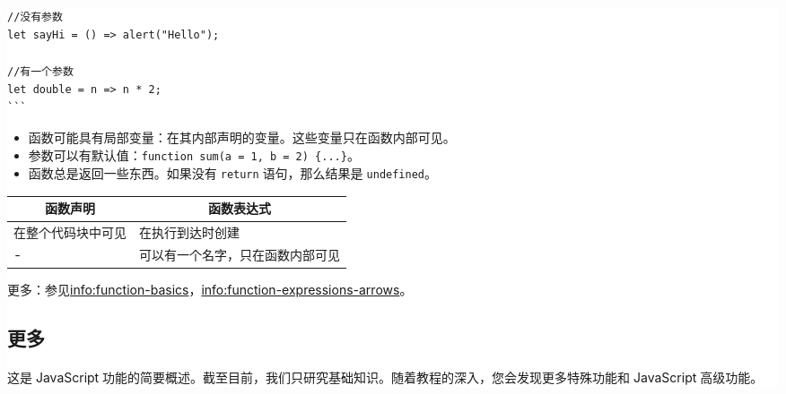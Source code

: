     //没有参数
    let sayHi = () => alert("Hello");

    //有一个参数
    let double = n => n * 2;
    ```

- 函数可能具有局部变量：在其内部声明的变量。这些变量只在函数内部可见。
- 参数可以有默认值：`function sum(a = 1, b = 2) {...}`。
- 函数总是返回一些东西。如果没有 `return` 语句，那么结果是 `undefined`。

|函数声明|函数表达式|
|----------------------|---------------------|
|在整个代码块中可见|在执行到达时创建|
| - |可以有一个名字，只在函数内部可见|

更多：参见<info:function-basics>，<info:function-expressions-arrows>。

## 更多

这是 JavaScript 功能的简要概述。截至目前，我们只研究基础知识。随着教程的深入，您会发现更多特殊功能和 JavaScript 高级功能。
